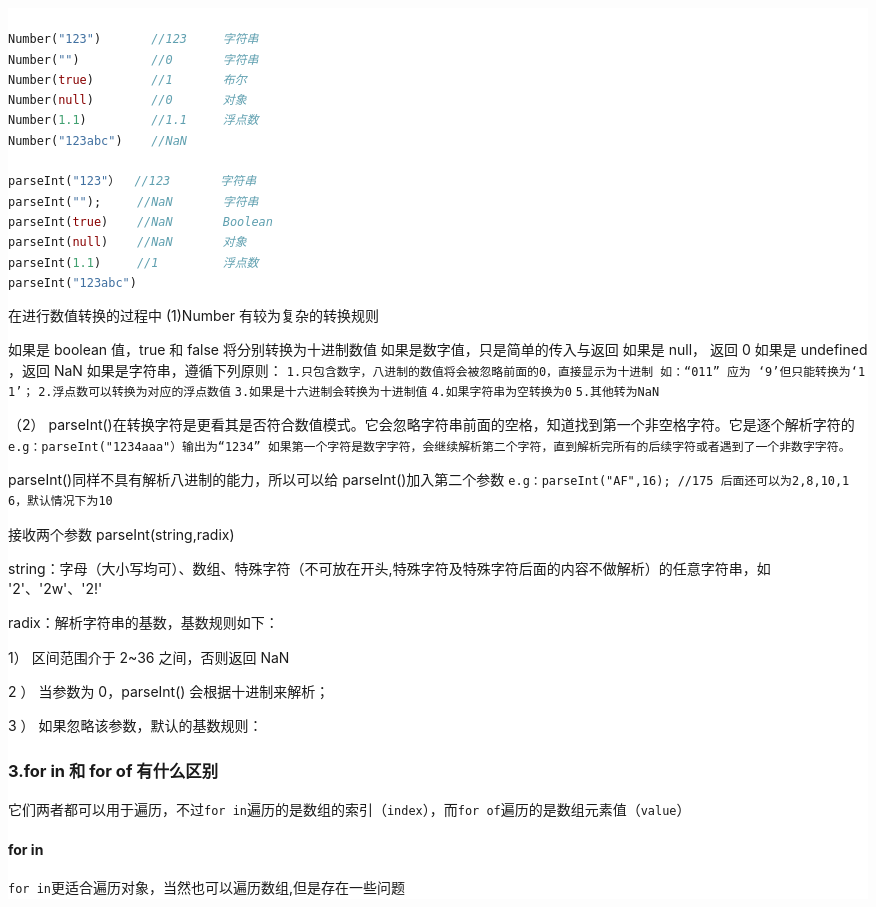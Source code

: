```dart

Number("123")       //123     字符串
Number("")          //0       字符串
Number(true)        //1       布尔
Number(null)        //0       对象
Number(1.1)         //1.1     浮点数
Number("123abc")    //NaN

parseInt("123"）  //123       字符串
parseInt("");     //NaN       字符串
parseInt(true)    //NaN       Boolean
parseInt(null)    //NaN       对象
parseInt(1.1)     //1         浮点数
parseInt("123abc")
```

在进行数值转换的过程中
(1)Number 有较为复杂的转换规则

如果是 boolean 值，true 和 false 将分别转换为十进制数值
如果是数字值，只是简单的传入与返回
如果是 null， 返回 0
如果是 undefined ，返回 NaN
如果是字符串，遵循下列原则：
`1.只包含数字，八进制的数值将会被忽略前面的0，直接显示为十进制 如：“011” 应为 ‘9’但只能转换为‘11’；`
`2.浮点数可以转换为对应的浮点数值`
`3.如果是十六进制会转换为十进制值`
`4.如果字符串为空转换为0`
`5.其他转为NaN`

（2） parseInt()在转换字符是更看其是否符合数值模式。它会忽略字符串前面的空格，知道找到第一个非空格字符。它是逐个解析字符的
`e.g：parseInt("1234aaa"）输出为“1234” 如果第一个字符是数字字符，会继续解析第二个字符，直到解析完所有的后续字符或者遇到了一个非数字字符。`

parseInt()同样不具有解析八进制的能力，所以可以给 parseInt()加入第二个参数
`e.g：parseInt("AF",16); //175 后面还可以为2,8,10,16，默认情况下为10`

接收两个参数 parseInt(string,radix)

string：字母（大小写均可）、数组、特殊字符（不可放在开头,特殊字符及特殊字符后面的内容不做解析）的任意字符串，如 '2'、'2w'、'2!'

radix：解析字符串的基数，基数规则如下：

1） 区间范围介于 2~36 之间，否则返回 NaN

2 ） 当参数为 0，parseInt() 会根据十进制来解析；

3 ） 如果忽略该参数，默认的基数规则：

### 3.for in 和 for of 有什么区别

它们两者都可以用于遍历，不过`for in`遍历的是数组的索引（`index`），而`for of`遍历的是数组元素值（`value`）

#### for in

`for in`更适合遍历对象，当然也可以遍历数组,但是存在一些问题
